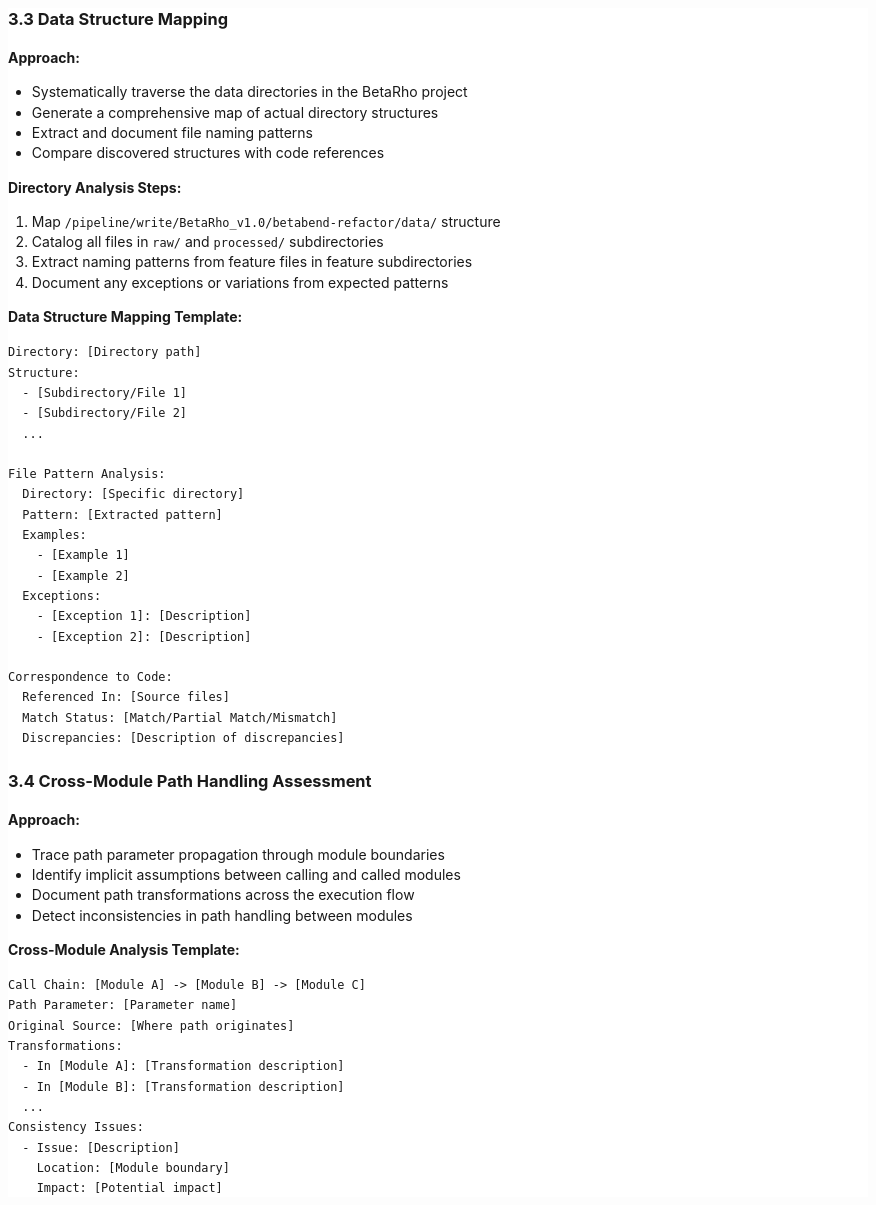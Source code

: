 
### 3.3 Data Structure Mapping

**Approach:**
- Systematically traverse the data directories in the BetaRho project
- Generate a comprehensive map of actual directory structures
- Extract and document file naming patterns
- Compare discovered structures with code references

**Directory Analysis Steps:**
1. Map `/pipeline/write/BetaRho_v1.0/betabend-refactor/data/` structure
2. Catalog all files in `raw/` and `processed/` subdirectories
3. Extract naming patterns from feature files in feature subdirectories
4. Document any exceptions or variations from expected patterns

**Data Structure Mapping Template:**
```
Directory: [Directory path]
Structure:
  - [Subdirectory/File 1]
  - [Subdirectory/File 2]
  ...

File Pattern Analysis:
  Directory: [Specific directory]
  Pattern: [Extracted pattern]
  Examples:
    - [Example 1]
    - [Example 2]
  Exceptions:
    - [Exception 1]: [Description]
    - [Exception 2]: [Description]

Correspondence to Code:
  Referenced In: [Source files]
  Match Status: [Match/Partial Match/Mismatch]
  Discrepancies: [Description of discrepancies]
```

### 3.4 Cross-Module Path Handling Assessment

**Approach:**
- Trace path parameter propagation through module boundaries
- Identify implicit assumptions between calling and called modules
- Document path transformations across the execution flow
- Detect inconsistencies in path handling between modules

**Cross-Module Analysis Template:**
```
Call Chain: [Module A] -> [Module B] -> [Module C]
Path Parameter: [Parameter name]
Original Source: [Where path originates]
Transformations:
  - In [Module A]: [Transformation description]
  - In [Module B]: [Transformation description]
  ...
Consistency Issues:
  - Issue: [Description]
    Location: [Module boundary]
    Impact: [Potential impact]
```
